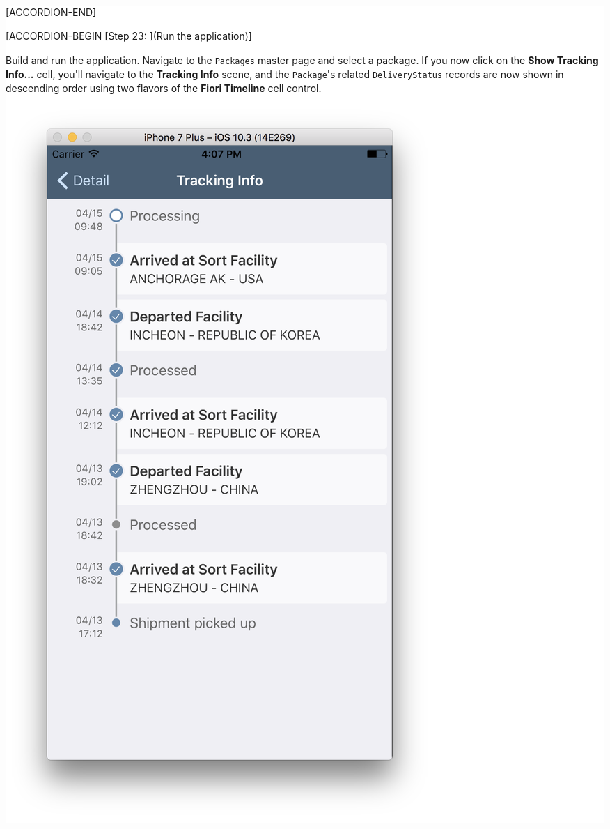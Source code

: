 
[ACCORDION-END]


[ACCORDION-BEGIN [Step 23: ](Run the application)]

Build and run the application. Navigate to the `Packages` master page and select a package. If you now click on the **Show Tracking Info...** cell, you'll navigate to the **Tracking Info** scene, and the `Package`'s related `DeliveryStatus` records are now shown in descending order using two flavors of the **Fiori Timeline** cell control.

![Timeline](fiori-ios-scpms-create-demo-app-27.png)
